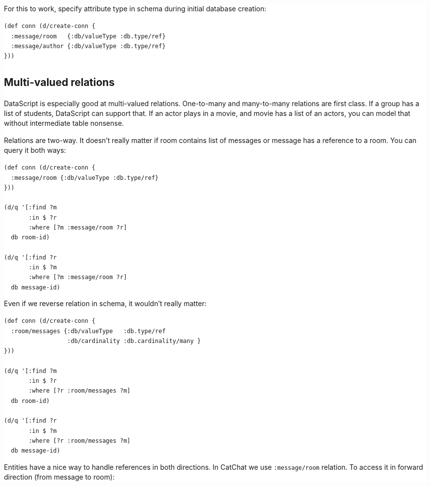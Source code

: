 For this to work, specify attribute type in schema during initial database creation:

```
(def conn (d/create-conn {
  :message/room   {:db/valueType :db.type/ref}
  :message/author {:db/valueType :db.type/ref}
}))
```

## Multi-valued relations

DataScript is especially good at multi-valued relations. One-to-many and many-to-many relations are first class. If a group has a list of students, DataScript can support that. If an actor plays in a movie, and movie has a list of an actors, you can model that without intermediate table nonsense.

Relations are two-way. It doesn’t really matter if room contains list of messages or message has a reference to a room. You can query it both ways:

```
(def conn (d/create-conn {
  :message/room {:db/valueType :db.type/ref}
}))

(d/q '[:find ?m
       :in $ ?r
       :where [?m :message/room ?r]
  db room-id)

(d/q '[:find ?r
       :in $ ?m
       :where [?m :message/room ?r]
  db message-id)
```

Even if we reverse relation in schema, it wouldn’t really matter:

```
(def conn (d/create-conn {
  :room/messages {:db/valueType   :db.type/ref
                  :db/cardinality :db.cardinality/many }
}))

(d/q '[:find ?m
       :in $ ?r
       :where [?r :room/messages ?m]
  db room-id)

(d/q '[:find ?r
       :in $ ?m
       :where [?r :room/messages ?m]
  db message-id)
```

Entities have a nice way to handle references in both directions. In CatChat we use `:message/room` relation. To access it in forward direction (from message to room):
